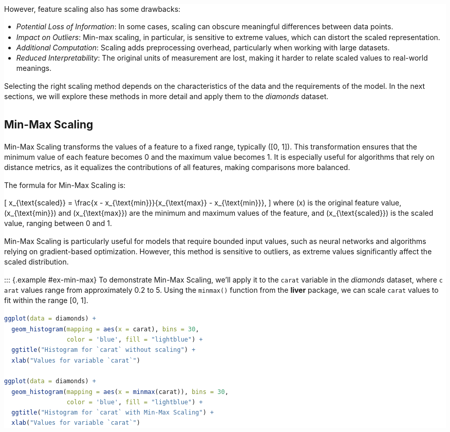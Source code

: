 However, feature scaling also has some drawbacks:

- *Potential Loss of Information*: In some cases, scaling can obscure meaningful differences between data points.
- *Impact on Outliers*: Min-max scaling, in particular, is sensitive to extreme values, which can distort the scaled representation.
- *Additional Computation*: Scaling adds preprocessing overhead, particularly when working with large datasets.
- *Reduced Interpretability*: The original units of measurement are lost, making it harder to relate scaled values to real-world meanings.

Selecting the right scaling method depends on the characteristics of the data and the requirements of the model. In the next sections, we will explore these methods in more detail and apply them to the *diamonds* dataset.

## Min-Max Scaling

Min-Max Scaling transforms the values of a feature to a fixed range, typically \([0, 1]\). This transformation ensures that the minimum value of each feature becomes 0 and the maximum value becomes 1. It is especially useful for algorithms that rely on distance metrics, as it equalizes the contributions of all features, making comparisons more balanced.

The formula for Min-Max Scaling is:

\[
x_{\text{scaled}} = \frac{x - x_{\text{min}}}{x_{\text{max}} - x_{\text{min}}},
\]
where \(x\) is the original feature value, \(x_{\text{min}}\) and \(x_{\text{max}}\) are the minimum and maximum values of the feature, and \(x_{\text{scaled}}\) is the scaled value, ranging between 0 and 1.

Min-Max Scaling is particularly useful for models that require bounded input values, such as neural networks and algorithms relying on gradient-based optimization. However, this method is sensitive to outliers, as extreme values significantly affect the scaled distribution.

::: {.example #ex-min-max} 
To demonstrate Min-Max Scaling, we’ll apply it to the `carat` variable in the *diamonds* dataset, where `carat` values range from approximately 0.2 to 5. Using the `minmax()` function from the **liver** package, we can scale `carat` values to fit within the range [0, 1].


``` r
ggplot(data = diamonds) +
  geom_histogram(mapping = aes(x = carat), bins = 30,
                 color = 'blue', fill = "lightblue") +
  ggtitle("Histogram for `carat` without scaling") + 
  xlab("Values for variable `carat`")

ggplot(data = diamonds) +
  geom_histogram(mapping = aes(x = minmax(carat)), bins = 30,
                 color = 'blue', fill = "lightblue") +
  ggtitle("Histogram for `carat` with Min-Max Scaling") + 
  xlab("Values for variable `carat`")
```

